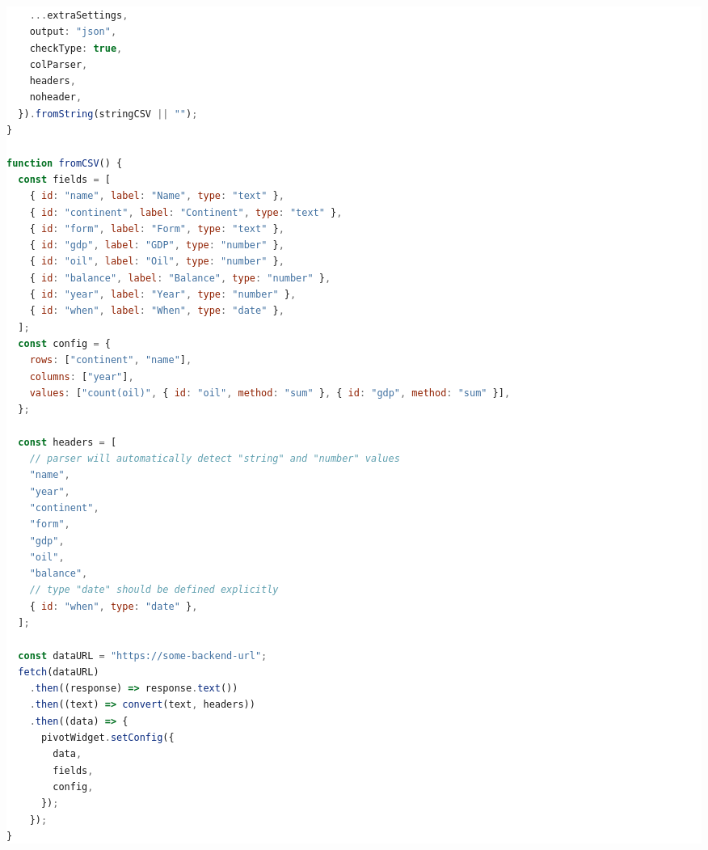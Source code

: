 ~~~jsx
    ...extraSettings,
    output: "json",
    checkType: true,
    colParser,
    headers,
    noheader,
  }).fromString(stringCSV || "");
}

function fromCSV() {
  const fields = [
    { id: "name", label: "Name", type: "text" },
    { id: "continent", label: "Continent", type: "text" },
    { id: "form", label: "Form", type: "text" },
    { id: "gdp", label: "GDP", type: "number" },
    { id: "oil", label: "Oil", type: "number" },
    { id: "balance", label: "Balance", type: "number" },
    { id: "year", label: "Year", type: "number" },
    { id: "when", label: "When", type: "date" },
  ];
  const config = {
    rows: ["continent", "name"],
    columns: ["year"],
    values: ["count(oil)", { id: "oil", method: "sum" }, { id: "gdp", method: "sum" }],
  };

  const headers = [
    // parser will automatically detect "string" and "number" values
    "name",
    "year",
    "continent",
    "form",
    "gdp",
    "oil",
    "balance",
    // type "date" should be defined explicitly
    { id: "when", type: "date" },
  ];

  const dataURL = "https://some-backend-url";
  fetch(dataURL)
    .then((response) => response.text())
    .then((text) => convert(text, headers))
    .then((data) => {
      pivotWidget.setConfig({
        data,
        fields,
        config,
      });
    });
}
~~~
